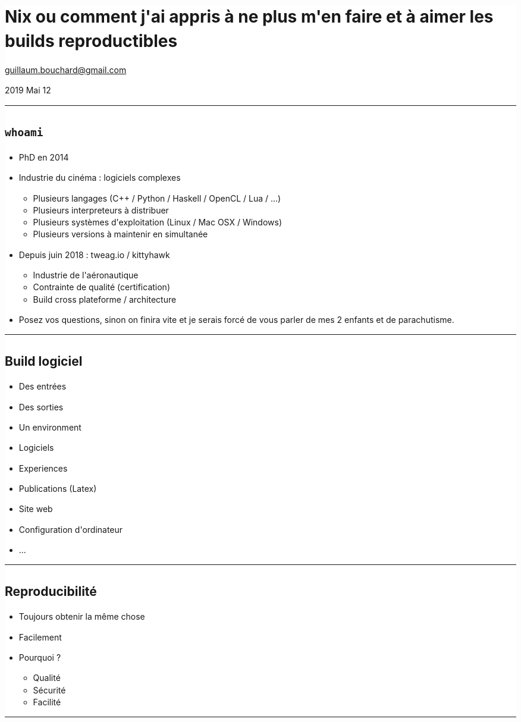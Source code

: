 # Nix ou comment j'ai appris à ne plus m'en faire et à aimer les builds reproductibles

guillaum.bouchard@gmail.com

2019 Mai 12

---

## `whoami`

- PhD en 2014
- Industrie du cinéma : logiciels complexes

  - Plusieurs langages (C++ / Python / Haskell / OpenCL / Lua / ...)
  - Plusieurs interpreteurs à distribuer
  - Plusieurs systèmes d'exploitation (Linux / Mac OSX / Windows)
  - Plusieurs versions à maintenir en simultanée
  
- Depuis juin 2018 : tweag.io / kittyhawk

  - Industrie de l'aéronautique
  - Contrainte de qualité (certification)
  - Build cross plateforme / architecture 
  

- Posez vos questions, sinon on finira vite et je serais forcé de vous
  parler de mes 2 enfants et de parachutisme.

---
## Build logiciel

- Des entrées
- Des sorties
- Un environment

- Logiciels
- Experiences
- Publications (Latex)
- Site web
- Configuration d'ordinateur
- ...

---
## Reproducibilité

- Toujours obtenir la même chose
- Facilement

- Pourquoi ?

  - Qualité
  - Sécurité
  - Facilité

---